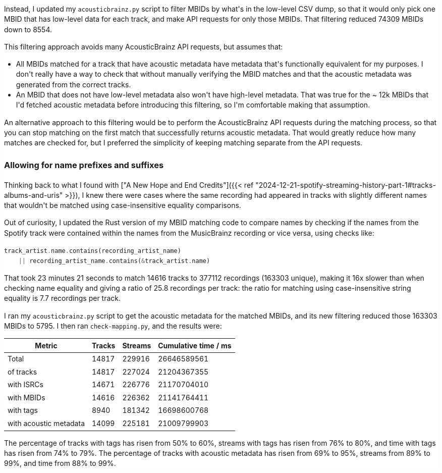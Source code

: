Instead, I updated my `acousticbrainz.py` script to filter MBIDs by what's in the low-level CSV dump, so that it would only pick one MBID that has low-level data for each track, and make API requests for only those MBIDs. That filtering reduced 74309 MBIDs down to 8554.

This filtering approach avoids many AcousticBrainz API requests, but assumes that:

- All MBIDs matched for a track that have acoustic metadata have metadata that's functionally equivalent for my purposes. I don't really have a way to check that without manually verifying the MBID matches and that the acoustic metadata was generated from the correct tracks.
- An MBID that does not have low-level metadata also won't have high-level metadata. That was true for the ~ 12k MBIDs that I'd fetched acoustic metadata before introducing this filtering, so I'm comfortable making that assumption.

An alternative approach to this filtering would be to perform the AcousticBrainz API requests during the matching process, so that you can stop matching on the first match that successfully returns acoustic metadata. That would greatly reduce how many matches are checked for, but I preferred the simplicity of keeping matching separate from the API requests.

### Allowing for name prefixes and suffixes

Thinking back to what I found with ["A New Hope and End Credits"]({{< ref "2024-12-21-spotify-streaming-history-part-1#tracks-albums-and-uris" >}}), I knew there were cases where the same recording had appeared in tracks with slightly different names that wouldn't be matched using case-insensitive equality comparisons.

Out of curiosity, I updated the Rust version of my MBID matching code to compare names by checking if the names from the Spotify track were contained within the names from the MusicBrainz recording or vice versa, using checks like:

```rust
track_artist.name.contains(recording_artist_name)
    || recording_artist_name.contains(&track_artist.name)
```

That took 23 minutes 21 seconds to match 14616 tracks to 377112 recordings (163303 unique), making it 16x slower than when checking name equality and giving a ratio of 25.8 recordings per track: the ratio for matching using case-insensitive string equality is 7.7 recordings per track.

I ran my `acousticbrainz.py` script to get the acoustic metadata for the matched MBIDs, and its new filtering reduced those 163303 MBIDs to 5795. I then ran `check-mapping.py`, and the results were:

| Metric                 | Tracks | Streams | Cumulative time / ms |
| ---------------------- | ------ | ------- | -------------------- |
| Total                  | 14817  | 229916  | 26646589561          |
| of tracks              | 14817  | 227024  | 21204367355          |
| with ISRCs             | 14671  | 226776  | 21170704010          |
| with MBIDs             | 14616  | 226362  | 21141764411          |
| with tags              | 8940   | 181342  | 16698600768          |
| with acoustic metadata | 14099  | 225181  | 21009799903          |

The percentage of tracks with tags has risen from 50% to 60%, streams with tags has risen from 76% to 80%, and time with tags has risen from 74% to 79%. The percentage of tracks with acoustic metadata has risen from 69% to 95%, streams from 89% to 99%, and time from 88% to 99%.
